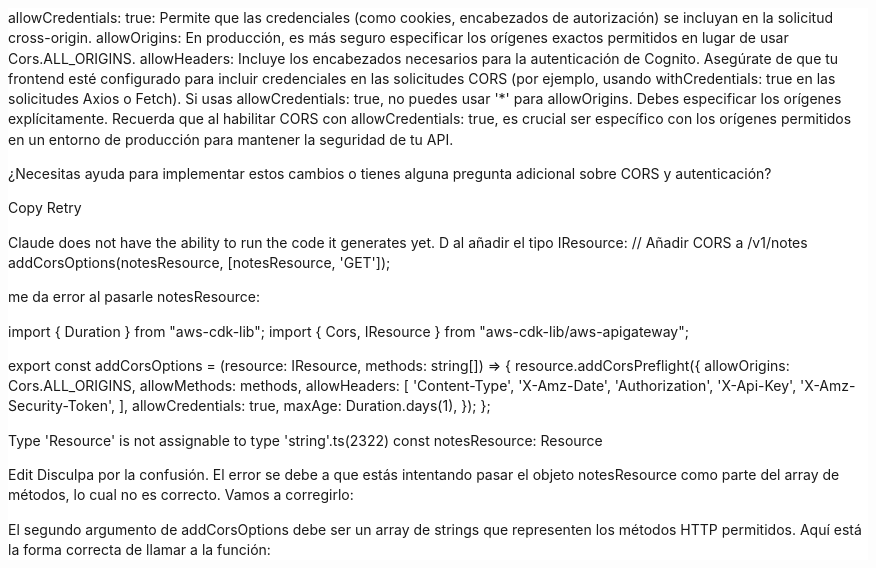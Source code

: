 allowCredentials: true: Permite que las credenciales (como cookies, encabezados de autorización) se incluyan en la solicitud cross-origin.
allowOrigins: En producción, es más seguro especificar los orígenes exactos permitidos en lugar de usar Cors.ALL_ORIGINS.
allowHeaders: Incluye los encabezados necesarios para la autenticación de Cognito.
Asegúrate de que tu frontend esté configurado para incluir credenciales en las solicitudes CORS (por ejemplo, usando withCredentials: true en las solicitudes Axios o Fetch).
Si usas allowCredentials: true, no puedes usar '*' para allowOrigins. Debes especificar los orígenes explícitamente.
Recuerda que al habilitar CORS con allowCredentials: true, es crucial ser específico con los orígenes permitidos en un entorno de producción para mantener la seguridad de tu API.

¿Necesitas ayuda para implementar estos cambios o tienes alguna pregunta adicional sobre CORS y autenticación?

Copy
Retry


Claude does not have the ability to run the code it generates yet.
D
al añadir el tipo IResource:
     // Añadir CORS a /v1/notes
     addCorsOptions(notesResource, [notesResource, 'GET']);

me da error al pasarle notesResource:

import { Duration } from "aws-cdk-lib";
import { Cors, IResource } from "aws-cdk-lib/aws-apigateway";

export const addCorsOptions = (resource: IResource, methods: string[]) => {
    resource.addCorsPreflight({
        allowOrigins: Cors.ALL_ORIGINS,
        allowMethods: methods,
        allowHeaders: [
            'Content-Type',
            'X-Amz-Date',
            'Authorization',
            'X-Api-Key',
            'X-Amz-Security-Token',
        ],
        allowCredentials: true,
        maxAge: Duration.days(1),
    });
};

Type 'Resource' is not assignable to type 'string'.ts(2322)
const notesResource: Resource

Edit
Disculpa por la confusión. El error se debe a que estás intentando pasar el objeto notesResource como parte del array de métodos, lo cual no es correcto. Vamos a corregirlo:

El segundo argumento de addCorsOptions debe ser un array de strings que representen los métodos HTTP permitidos. Aquí está la forma correcta de llamar a la función:
